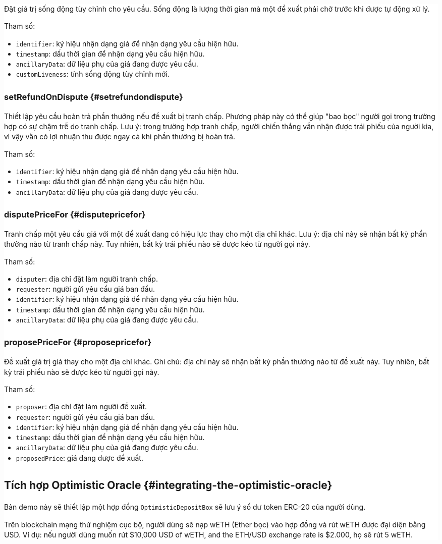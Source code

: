 Đặt giá trị sống động tùy chỉnh cho yêu cầu. Sống động là lượng thời gian mà một đề xuất phải chờ trước khi được tự động xử lý.

Tham số:
- `identifier`: ký hiệu nhận dạng giá để nhận dạng yêu cầu hiện hữu.
- `timestamp`: dấu thời gian để nhận dạng yêu cầu hiện hữu.
- `ancillaryData`: dữ liệu phụ của giá đang được yêu cầu.
- `customLiveness`: tính sống động tùy chỉnh mới.

### setRefundOnDispute {#setrefundondispute}

Thiết lập yêu cầu hoàn trả phần thưởng nếu đề xuất bị tranh chấp. Phương pháp này có thể giúp "bao bọc" người gọi trong trường hợp có sự chậm trễ do tranh chấp. Lưu ý: trong trường hợp tranh chấp, người chiến thắng vẫn nhận được trái phiếu của người kia, vì vậy vẫn có lợi nhuận thu được ngay cả khi phần thưởng bị hoàn trả.

Tham số:
- `identifier`: ký hiệu nhận dạng giá để nhận dạng yêu cầu hiện hữu.
- `timestamp`: dấu thời gian để nhận dạng yêu cầu hiện hữu.
- `ancillaryData`: dữ liệu phụ của giá đang được yêu cầu.

### disputePriceFor {#disputepricefor}

Tranh chấp một yêu cầu giá với một đề xuất đang có hiệu lực thay cho một địa chỉ khác. Lưu ý: địa chỉ này sẽ nhận bất kỳ phần thưởng nào từ tranh chấp này. Tuy nhiên, bất kỳ trái phiếu nào sẽ được kéo từ người gọi này.

Tham số:
- `disputer`: địa chỉ đặt làm người tranh chấp.
- `requester`: người gửi yêu cầu giá ban đầu.
- `identifier`: ký hiệu nhận dạng giá để nhận dạng yêu cầu hiện hữu.
- `timestamp`: dấu thời gian để nhận dạng yêu cầu hiện hữu.
- `ancillaryData`: dữ liệu phụ của giá đang được yêu cầu.

### proposePriceFor {#proposepricefor}

Đề xuất giá trị giá thay cho một địa chỉ khác. Ghi chú: địa chỉ này sẽ nhận bất kỳ phần thưởng nào từ đề xuất này. Tuy nhiên, bất kỳ trái phiếu nào sẽ được kéo từ người gọi này.

Tham số:
- `proposer`: địa chỉ đặt làm người đề xuất.
- `requester`: người gửi yêu cầu giá ban đầu.
- `identifier`: ký hiệu nhận dạng giá để nhận dạng yêu cầu hiện hữu.
- `timestamp`: dấu thời gian để nhận dạng yêu cầu hiện hữu.
- `ancillaryData`: dữ liệu phụ của giá đang được yêu cầu.
- `proposedPrice`: giá đang được đề xuất.

## Tích hợp Optimistic Oracle {#integrating-the-optimistic-oracle}

Bản demo này sẽ thiết lập một hợp đồng `OptimisticDepositBox` sẽ lưu ý số dư token ERC-20 của người dùng.

Trên blockchain mạng thử nghiệm cục bộ, người dùng sẽ nạp wETH (Ether bọc) vào hợp đồng và rút wETH được đại diện bằng USD. Ví dụ: nếu người dùng muốn rút $10,000 USD of wETH, and the ETH/USD exchange rate is $2.000, họ sẽ rút 5 wETH.
